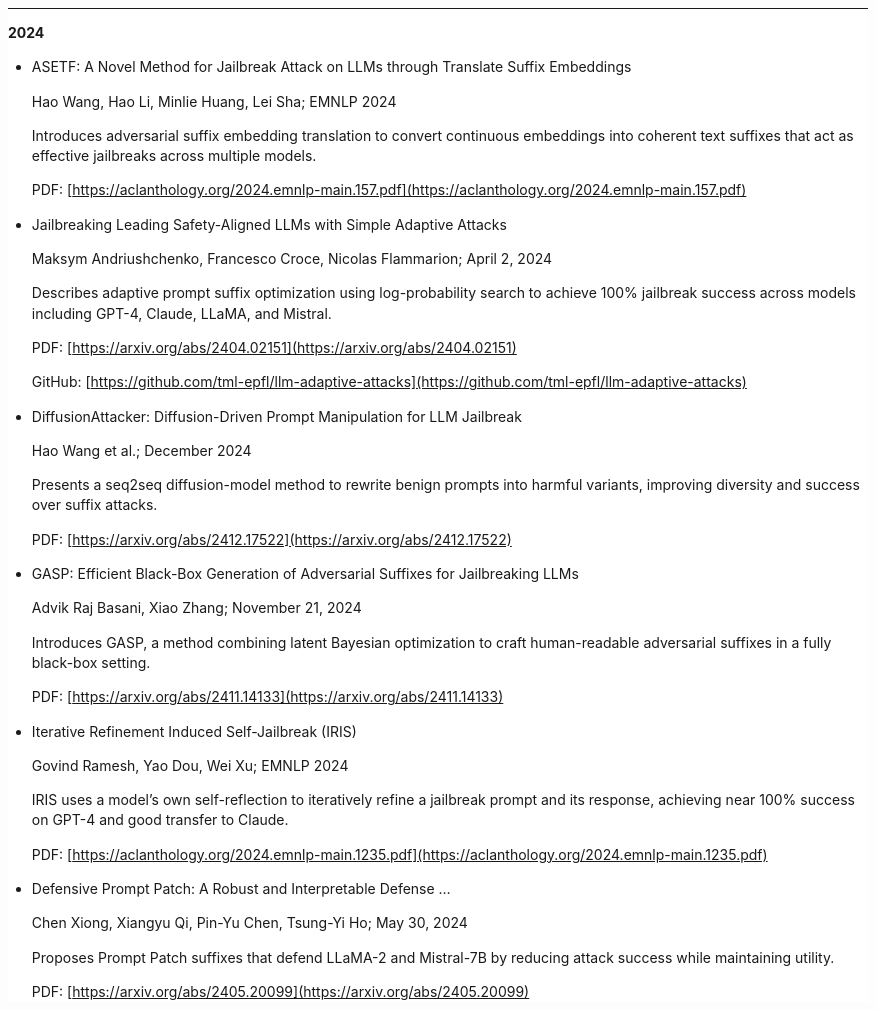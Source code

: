 
---

**2024**

- ASETF: A Novel Method for Jailbreak Attack on LLMs through Translate Suffix Embeddings
    
    Hao Wang, Hao Li, Minlie Huang, Lei Sha; EMNLP 2024
    
    Introduces adversarial suffix embedding translation to convert continuous embeddings into coherent text suffixes that act as effective jailbreaks across multiple models.
    
    PDF: [https://aclanthology.org/2024.emnlp-main.157.pdf](https://aclanthology.org/2024.emnlp-main.157.pdf)
    
- Jailbreaking Leading Safety-Aligned LLMs with Simple Adaptive Attacks
    
    Maksym Andriushchenko, Francesco Croce, Nicolas Flammarion; April 2, 2024
    
    Describes adaptive prompt suffix optimization using log-probability search to achieve 100% jailbreak success across models including GPT-4, Claude, LLaMA, and Mistral.
    
    PDF: [https://arxiv.org/abs/2404.02151](https://arxiv.org/abs/2404.02151)
    
    GitHub: [https://github.com/tml-epfl/llm-adaptive-attacks](https://github.com/tml-epfl/llm-adaptive-attacks)
    
- DiffusionAttacker: Diffusion-Driven Prompt Manipulation for LLM Jailbreak
    
    Hao Wang et al.; December 2024
    
    Presents a seq2seq diffusion-model method to rewrite benign prompts into harmful variants, improving diversity and success over suffix attacks.
    
    PDF: [https://arxiv.org/abs/2412.17522](https://arxiv.org/abs/2412.17522)
    
- GASP: Efficient Black-Box Generation of Adversarial Suffixes for Jailbreaking LLMs
    
    Advik Raj Basani, Xiao Zhang; November 21, 2024
    
    Introduces GASP, a method combining latent Bayesian optimization to craft human-readable adversarial suffixes in a fully black-box setting.
    
    PDF: [https://arxiv.org/abs/2411.14133](https://arxiv.org/abs/2411.14133)
    
- Iterative Refinement Induced Self-Jailbreak (IRIS)
    
    Govind Ramesh, Yao Dou, Wei Xu; EMNLP 2024
    
    IRIS uses a model’s own self-reflection to iteratively refine a jailbreak prompt and its response, achieving near 100% success on GPT-4 and good transfer to Claude.
    
    PDF: [https://aclanthology.org/2024.emnlp-main.1235.pdf](https://aclanthology.org/2024.emnlp-main.1235.pdf)
    
- Defensive Prompt Patch: A Robust and Interpretable Defense …
    
    Chen Xiong, Xiangyu Qi, Pin-Yu Chen, Tsung-Yi Ho; May 30, 2024
    
    Proposes Prompt Patch suffixes that defend LLaMA-2 and Mistral-7B by reducing attack success while maintaining utility.
    
    PDF: [https://arxiv.org/abs/2405.20099](https://arxiv.org/abs/2405.20099)
    
